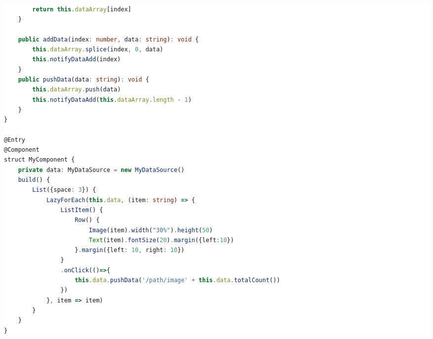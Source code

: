 ```ts
        return this.dataArray[index]
    }

    public addData(index: number, data: string): void {
        this.dataArray.splice(index, 0, data)
        this.notifyDataAdd(index)
    }
    public pushData(data: string): void {
        this.dataArray.push(data)
        this.notifyDataAdd(this.dataArray.length - 1)
    }
}

@Entry
@Component
struct MyComponent {
    private data: MyDataSource = new MyDataSource()
    build() {
        List({space: 3}) {
            LazyForEach(this.data, (item: string) => {
                ListItem() {
                    Row() {
                        Image(item).width("30%").height(50)
                        Text(item).fontSize(20).margin({left:10})
                    }.margin({left: 10, right: 10})
                }
                .onClick(()=>{
                    this.data.pushData('/path/image' + this.data.totalCount())
                })
            }, item => item)
        }
    }
}
```
